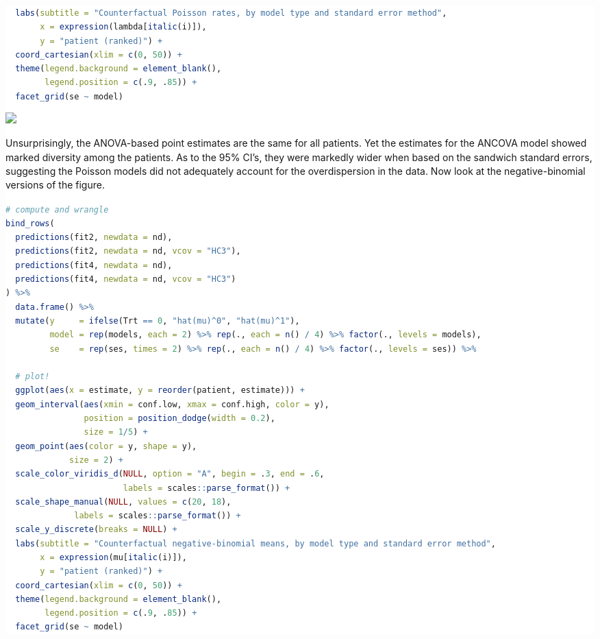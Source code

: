 ``` r
  labs(subtitle = "Counterfactual Poisson rates, by model type and standard error method",
       x = expression(lambda[italic(i)]),
       y = "patient (ranked)") +
  coord_cartesian(xlim = c(0, 50)) +
  theme(legend.background = element_blank(),
        legend.position = c(.9, .85)) +
  facet_grid(se ~ model)
```

<img src="{{< blogdown/postref >}}index_files/figure-html/unnamed-chunk-21-1.png" width="768" />

Unsurprisingly, the ANOVA-based point estimates are the same for all patients. Yet the estimates for the ANCOVA model showed marked diversity among the patients. As to the 95% CI’s, they were markedly wider when based on the sandwich standard errors, suggesting the Poisson models did not adequately account for the overdispersion in the data. Now look at the negative-binomial versions of the figure.

``` r
# compute and wrangle
bind_rows(
  predictions(fit2, newdata = nd),
  predictions(fit2, newdata = nd, vcov = "HC3"),
  predictions(fit4, newdata = nd),
  predictions(fit4, newdata = nd, vcov = "HC3")
) %>% 
  data.frame() %>% 
  mutate(y     = ifelse(Trt == 0, "hat(mu)^0", "hat(mu)^1"),
         model = rep(models, each = 2) %>% rep(., each = n() / 4) %>% factor(., levels = models),
         se    = rep(ses, times = 2) %>% rep(., each = n() / 4) %>% factor(., levels = ses)) %>% 
  
  # plot!
  ggplot(aes(x = estimate, y = reorder(patient, estimate))) +
  geom_interval(aes(xmin = conf.low, xmax = conf.high, color = y),
                position = position_dodge(width = 0.2),
                size = 1/5) +
  geom_point(aes(color = y, shape = y),
             size = 2) +
  scale_color_viridis_d(NULL, option = "A", begin = .3, end = .6,
                        labels = scales::parse_format()) +
  scale_shape_manual(NULL, values = c(20, 18),
              labels = scales::parse_format()) +
  scale_y_discrete(breaks = NULL) +
  labs(subtitle = "Counterfactual negative-binomial means, by model type and standard error method",
       x = expression(mu[italic(i)]),
       y = "patient (ranked)") +
  coord_cartesian(xlim = c(0, 50)) +
  theme(legend.background = element_blank(),
        legend.position = c(.9, .85)) +
  facet_grid(se ~ model)
```
